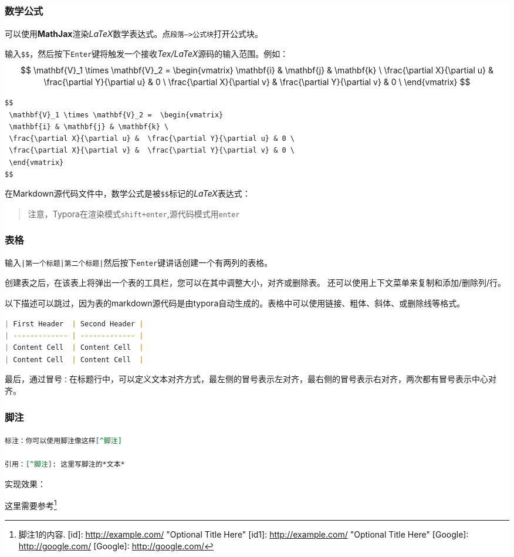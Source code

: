 ### 数学公式

可以使用**MathJax**渲染*LaTeX*数学表达式。点`段落—>公式块`打开公式块。

输入`$$`，然后按下`Enter`键将触发一个接收*Tex/LaTeX*源码的输入范围。例如：
$$
\mathbf{V}_1 \times \mathbf{V}_2 =  \begin{vmatrix}
 \mathbf{i} & \mathbf{j} & \mathbf{k} \
 \frac{\partial X}{\partial u} &  \frac{\partial Y}{\partial u} & 0 \
 \frac{\partial X}{\partial v} &  \frac{\partial Y}{\partial v} & 0 \
 \end{vmatrix}
$$

```markdown
$$
 \mathbf{V}_1 \times \mathbf{V}_2 =  \begin{vmatrix}
 \mathbf{i} & \mathbf{j} & \mathbf{k} \
 \frac{\partial X}{\partial u} &  \frac{\partial Y}{\partial u} & 0 \
 \frac{\partial X}{\partial v} &  \frac{\partial Y}{\partial v} & 0 \
 \end{vmatrix}
$$
```

 在Markdown源代码文件中，数学公式是被`$$`标记的*LaTeX*表达式：

> 注意，Typora在渲染模式`shift+enter`,源代码模式用`enter`
>
> 

### 表格

输入`|第一个标题|第二个标题|`然后按下`enter`键讲话创建一个有两列的表格。

创建表之后，在该表上将弹出一个表的工具栏，您可以在其中调整大小，对齐或删除表。 还可以使用上下文菜单来复制和添加/删除列/行。

以下描述可以跳过，因为表的markdown源代码是由typora自动生成的。表格中可以使用链接、粗体、斜体、或删除线等格式。

```markdown
| First Header  | Second Header |
| ------------- | ------------- |
| Content Cell  | Content Cell  |
| Content Cell  | Content Cell  |
```

最后，通过冒号`：`在标题行中，可以定义文本对齐方式，最左侧的冒号表示左对齐，最右侧的冒号表示右对齐，两次都有冒号表示中心对齐。

### 脚注

```markdown
标注：你可以使用脚注像这样[^脚注]

引用：[^脚注]: 这里写脚注的*文本*
```

实现效果：

这里需要参考[^脚注1]


[^脚注1]: 脚注1的内容.
[id]: http://example.com/  "Optional Title Here"
[id1]: http://example.com/  "Optional Title Here"
[Google]: http://google.com/
[Google]: http://google.com/